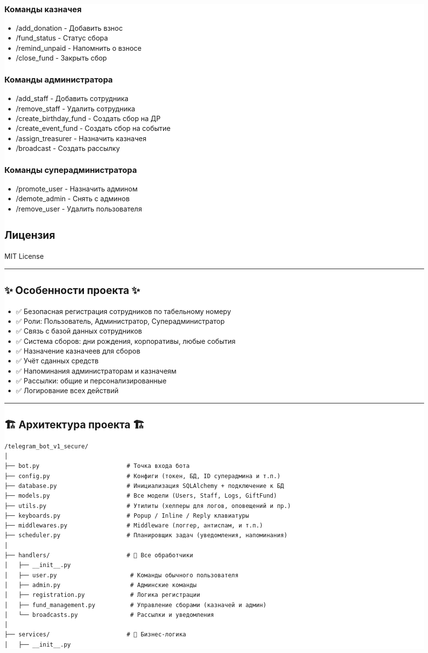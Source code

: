 ### Команды казначея
- /add_donation - Добавить взнос
- /fund_status - Статус сбора
- /remind_unpaid - Напомнить о взносе
- /close_fund - Закрыть сбор

### Команды администратора
- /add_staff - Добавить сотрудника
- /remove_staff - Удалить сотрудника
- /create_birthday_fund - Создать сбор на ДР
- /create_event_fund - Создать сбор на событие
- /assign_treasurer - Назначить казначея
- /broadcast - Создать рассылку

### Команды суперадминистратора
- /promote_user - Назначить админом
- /demote_admin - Снять с админов
- /remove_user - Удалить пользователя

## Лицензия
MIT License

---

## ✨ Особенности проекта ✨

- ✅ Безопасная регистрация сотрудников по табельному номеру
- ✅ Роли: Пользователь, Администратор, Суперадминистратор
- ✅ Связь с базой данных сотрудников
- ✅ Система сборов: дни рождения, корпоративы, любые события
- ✅ Назначение казначеев для сборов
- ✅ Учёт сданных средств
- ✅ Напоминания администраторам и казначеям
- ✅ Рассылки: общие и персонализированные
- ✅ Логирование всех действий

---

## 🏗️ Архитектура проекта 🏗️

```
/telegram_bot_v1_secure/
│
├── bot.py                         # Точка входа бота
├── config.py                      # Конфиги (токен, БД, ID суперадмина и т.п.)
├── database.py                    # Инициализация SQLAlchemy + подключение к БД
├── models.py                      # Все модели (Users, Staff, Logs, GiftFund)
├── utils.py                       # Утилиты (хелперы для логов, оповещений и пр.)
├── keyboards.py                   # Popup / Inline / Reply клавиатуры
├── middlewares.py                 # Middleware (логгер, антиспам, и т.п.)
├── scheduler.py                   # Планировщик задач (уведомления, напоминания)
│
├── handlers/                      # 📂 Все обработчики
│   ├── __init__.py
│   ├── user.py                     # Команды обычного пользователя
│   ├── admin.py                    # Админские команды
│   ├── registration.py             # Логика регистрации
│   ├── fund_management.py          # Управление сборами (казначей и админ)
│   └── broadcasts.py               # Рассылки и уведомления
│
├── services/                      # 📂 Бизнес-логика
│   ├── __init__.py
```